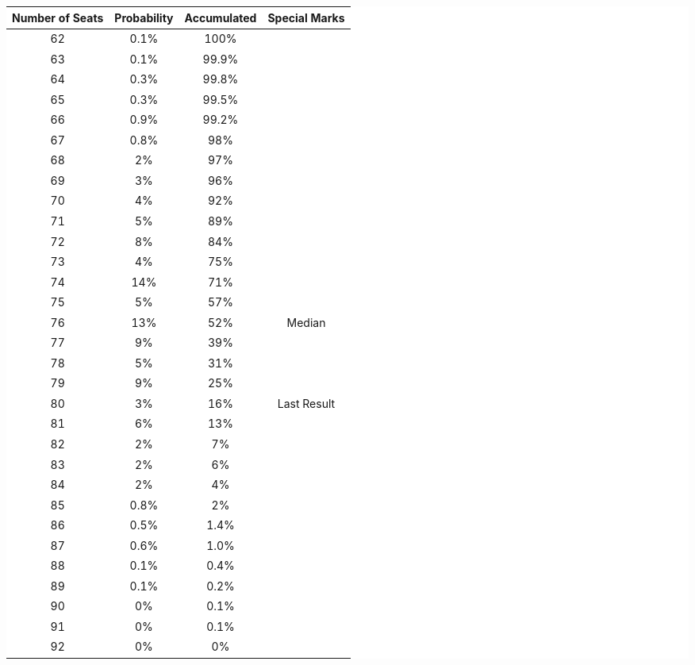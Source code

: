 | Number of Seats | Probability | Accumulated | Special Marks |
|:---------------:|:-----------:|:-----------:|:-------------:|
| 62 | 0.1% | 100% |  |
| 63 | 0.1% | 99.9% |  |
| 64 | 0.3% | 99.8% |  |
| 65 | 0.3% | 99.5% |  |
| 66 | 0.9% | 99.2% |  |
| 67 | 0.8% | 98% |  |
| 68 | 2% | 97% |  |
| 69 | 3% | 96% |  |
| 70 | 4% | 92% |  |
| 71 | 5% | 89% |  |
| 72 | 8% | 84% |  |
| 73 | 4% | 75% |  |
| 74 | 14% | 71% |  |
| 75 | 5% | 57% |  |
| 76 | 13% | 52% | Median |
| 77 | 9% | 39% |  |
| 78 | 5% | 31% |  |
| 79 | 9% | 25% |  |
| 80 | 3% | 16% | Last Result |
| 81 | 6% | 13% |  |
| 82 | 2% | 7% |  |
| 83 | 2% | 6% |  |
| 84 | 2% | 4% |  |
| 85 | 0.8% | 2% |  |
| 86 | 0.5% | 1.4% |  |
| 87 | 0.6% | 1.0% |  |
| 88 | 0.1% | 0.4% |  |
| 89 | 0.1% | 0.2% |  |
| 90 | 0% | 0.1% |  |
| 91 | 0% | 0.1% |  |
| 92 | 0% | 0% |  |

